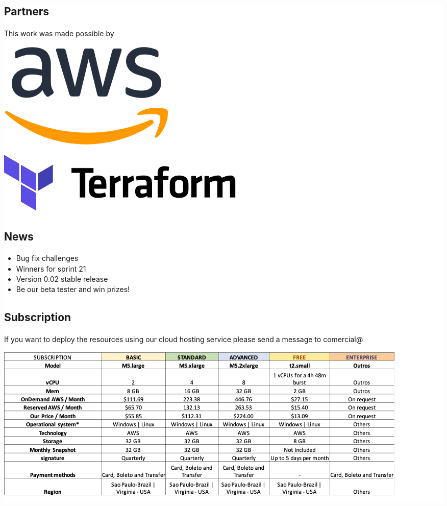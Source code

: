 
## Partners

This work was made possible by

![Components](static/img/aws-logo.png)

![Components](static/img/terraform-logo.png)


## News

* Bug fix challenges
* Winners for sprint 21
* Version 0.02 stable release
* Be our beta tester and win prizes!

## Subscription

If you want to deploy the resources using our cloud hosting service please send a message to comercial@

![Components](static/img/subs-plan.png)
